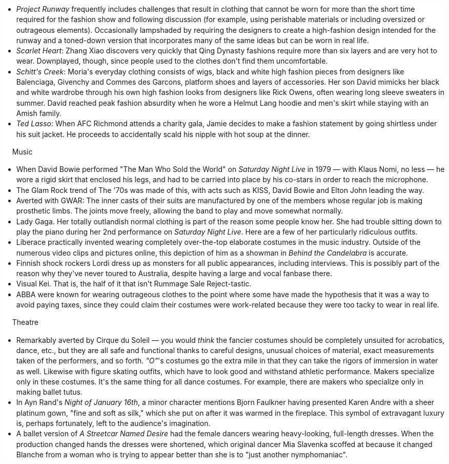 -   _Project Runway_ frequently includes challenges that result in clothing that cannot be worn for more than the short time required for the fashion show and following discussion (for example, using perishable materials or including oversized or outrageous elements). Occasionally lampshaded by requiring the designers to create a high-fashion design intended for the runway and a toned-down version that incorporates many of the same ideas but can be worn in real life.
-   _Scarlet Heart_: Zhang Xiao discovers very quickly that Qing Dynasty fashions require more than six layers and are very hot to wear. Downplayed, though, since people used to the clothes don't find them uncomfortable.
-   _Schitt's Creek_: Moria's everyday clothing consists of wigs, black and white high fashion pieces from designers like Balenciaga, Givenchy and Commes des Garcons, platform shoes and layers of accessories. Her son David mimicks her black and white wardrobe through his own high fashion looks from designers like Rick Owens, often wearing long sleeve sweaters in summer. David reached peak fashion absurdity when he wore a Helmut Lang hoodie and men's skirt while staying with an Amish family.
-   _Ted Lasso_: When AFC Richmond attends a charity gala, Jamie decides to make a fashion statement by going shirtless under his suit jacket. He proceeds to accidentally scald his nipple with hot soup at the dinner.

    Music 

-   When David Bowie performed "The Man Who Sold the World" on _Saturday Night Live_ in 1979 — with Klaus Nomi, no less — he wore a rigid skirt that enclosed his legs, and had to be carried into place by his co-stars in order to reach the microphone.
-   The Glam Rock trend of The '70s was made of this, with acts such as KISS, David Bowie and Elton John leading the way.
-   Averted with GWAR: The inner casts of their suits are manufactured by one of the members whose regular job is making prosthetic limbs. The joints move freely, allowing the band to play and move somewhat normally.
-   Lady Gaga. Her totally outlandish normal clothing is part of the reason some people know her. She had trouble sitting down to play the piano during her 2nd performance on _Saturday Night Live_. Here are a few of her particularly ridiculous outfits.
-   Liberace practically invented wearing completely over-the-top elaborate costumes in the music industry. Outside of the numerous video clips and pictures online, this depiction of him as a showman in _Behind the Candelabra_ is accurate.
-   Finnish shock rockers Lordi dress up as monsters for all public appearances, including interviews. This is possibly part of the reason why they've never toured to Australia, despite having a large and vocal fanbase there.
-   Visual Kei. That is, the half of it that isn't Rummage Sale Reject\-tastic.
-   ABBA were known for wearing outrageous clothes to the point where some have made the hypothesis that it was a way to avoid paying taxes, since they could claim their costumes were work-related because they were too tacky to wear in real life.

    Theatre 

-   Remarkably averted by Cirque du Soleil — you would _think_ the fancier costumes should be completely unsuited for acrobatics, dance, etc., but they are all safe and functional thanks to careful designs, unusual choices of material, exact measurements taken of the performers, and so forth. _"O"_'s costumes go the extra mile in that they can take the rigors of immersion in water as well. Likewise with figure skating outfits, which have to look good and withstand athletic performance. Makers specialize only in these costumes. It's the same thing for all dance costumes. For example, there are makers who specialize only in making ballet tutus.
-   In Ayn Rand's _Night of January 16th_, a minor character mentions Bjorn Faulkner having presented Karen Andre with a sheer platinum gown, "fine and soft as silk," which she put on after it was warmed in the fireplace. This symbol of extravagant luxury is, perhaps fortunately, left to the audience's imagination.
-   A ballet version of _A Streetcar Named Desire_ had the female dancers wearing heavy-looking, full-length dresses. When the production changed hands the dresses were shortened, which original dancer Mia Slavenka scoffed at because it changed Blanche from a woman who is trying to appear better than she is to "just another nymphomaniac".
